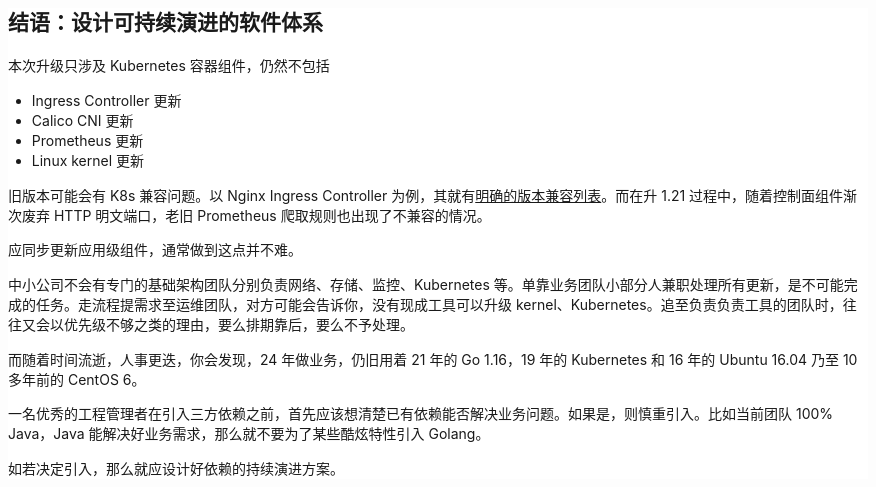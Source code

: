 ## 结语：设计可持续演进的软件体系

本次升级只涉及 Kubernetes 容器组件，仍然不包括
- Ingress Controller 更新
- Calico CNI 更新
- Prometheus 更新
- Linux kernel 更新

旧版本可能会有 K8s 兼容问题。以 Nginx Ingress Controller 为例，其就有[明确的版本兼容列表](https://github.com/kubernetes/ingress-nginx?tab=readme-ov-file#supported-versions-table)。而在升 1.21 过程中，随着控制面组件渐次废弃 HTTP 明文端口，老旧 Prometheus 爬取规则也出现了不兼容的情况。

应同步更新应用级组件，通常做到这点并不难。

中小公司不会有专门的基础架构团队分别负责网络、存储、监控、Kubernetes 等。单靠业务团队小部分人兼职处理所有更新，是不可能完成的任务。走流程提需求至运维团队，对方可能会告诉你，没有现成工具可以升级 kernel、Kubernetes。追至负责负责工具的团队时，往往又会以优先级不够之类的理由，要么排期靠后，要么不予处理。

而随着时间流逝，人事更迭，你会发现，24 年做业务，仍旧用着 21 年的 Go 1.16，19 年的 Kubernetes 和 16 年的 Ubuntu 16.04 乃至 10 多年前的 CentOS 6。

一名优秀的工程管理者在引入三方依赖之前，首先应该想清楚已有依赖能否解决业务问题。如果是，则慎重引入。比如当前团队 100% Java，Java 能解决好业务需求，那么就不要为了某些酷炫特性引入 Golang。  

如若决定引入，那么就应设计好依赖的持续演进方案。

[前文]: ../2023-kubernetes-upgrade-1.14-1.21
[v1.14.5 - v1.21.14 Kubernetes 跨版本升级记录]: ../2023-kubernetes-upgrade-1.14-1.21
[kube-upgrade.sh]: /file/kube-upgrade.sh
[PodDisruptionBudget]: https://kubernetes.io/docs/concepts/workloads/pods/disruptions/